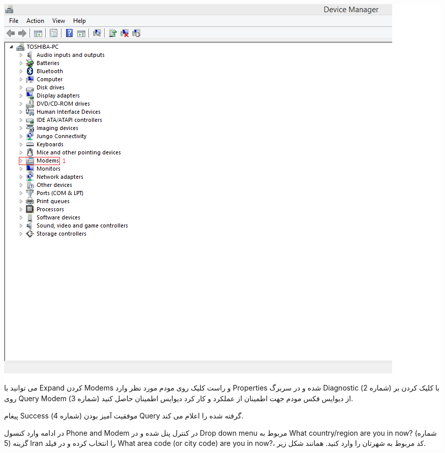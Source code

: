 ![](45.png)

می توانید با Expand کردن Modems و راست کلیک روی مودم مورد نظر وارد Properties شده و در سربرگ Diagnostic (شماره 2) با کلیک کردن بر روی Query Modem (شماره 3) از دیوایس فکس مودم جهت اطمینان از عملکرد و کار کرد دیوایس اطمینان حاصل کنید.

پیغام Success (شماره 4) موفقیت آمیز بودن Query گرفته شده را اعلام می کند.

در ادامه وارد کنسول Phone and Modem در کنترل پنل شده و در Drop down menu مربوط به What country/region are you in now? (شماره 5) گزینه Iran را انتخاب کرده و در فیلد What area code (or city code) are you in now?، کد مربوط به شهرتان را وارد کنید. همانند شکل زیر.
